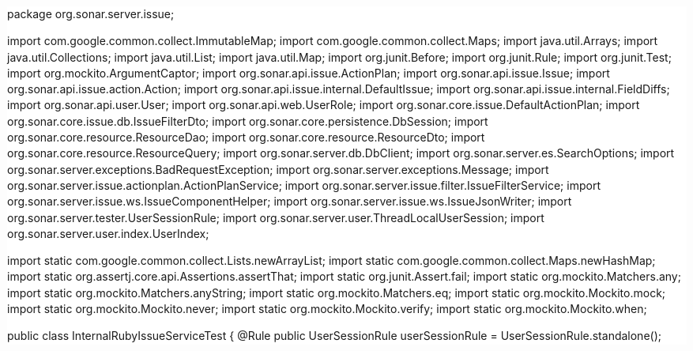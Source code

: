 package org.sonar.server.issue;

import com.google.common.collect.ImmutableMap;
import com.google.common.collect.Maps;
import java.util.Arrays;
import java.util.Collections;
import java.util.List;
import java.util.Map;
import org.junit.Before;
import org.junit.Rule;
import org.junit.Test;
import org.mockito.ArgumentCaptor;
import org.sonar.api.issue.ActionPlan;
import org.sonar.api.issue.Issue;
import org.sonar.api.issue.action.Action;
import org.sonar.api.issue.internal.DefaultIssue;
import org.sonar.api.issue.internal.FieldDiffs;
import org.sonar.api.user.User;
import org.sonar.api.web.UserRole;
import org.sonar.core.issue.DefaultActionPlan;
import org.sonar.core.issue.db.IssueFilterDto;
import org.sonar.core.persistence.DbSession;
import org.sonar.core.resource.ResourceDao;
import org.sonar.core.resource.ResourceDto;
import org.sonar.core.resource.ResourceQuery;
import org.sonar.server.db.DbClient;
import org.sonar.server.es.SearchOptions;
import org.sonar.server.exceptions.BadRequestException;
import org.sonar.server.exceptions.Message;
import org.sonar.server.issue.actionplan.ActionPlanService;
import org.sonar.server.issue.filter.IssueFilterService;
import org.sonar.server.issue.ws.IssueComponentHelper;
import org.sonar.server.issue.ws.IssueJsonWriter;
import org.sonar.server.tester.UserSessionRule;
import org.sonar.server.user.ThreadLocalUserSession;
import org.sonar.server.user.index.UserIndex;

import static com.google.common.collect.Lists.newArrayList;
import static com.google.common.collect.Maps.newHashMap;
import static org.assertj.core.api.Assertions.assertThat;
import static org.junit.Assert.fail;
import static org.mockito.Matchers.any;
import static org.mockito.Matchers.anyString;
import static org.mockito.Matchers.eq;
import static org.mockito.Mockito.mock;
import static org.mockito.Mockito.never;
import static org.mockito.Mockito.verify;
import static org.mockito.Mockito.when;

public class InternalRubyIssueServiceTest {
  @Rule
  public UserSessionRule userSessionRule = UserSessionRule.standalone();
